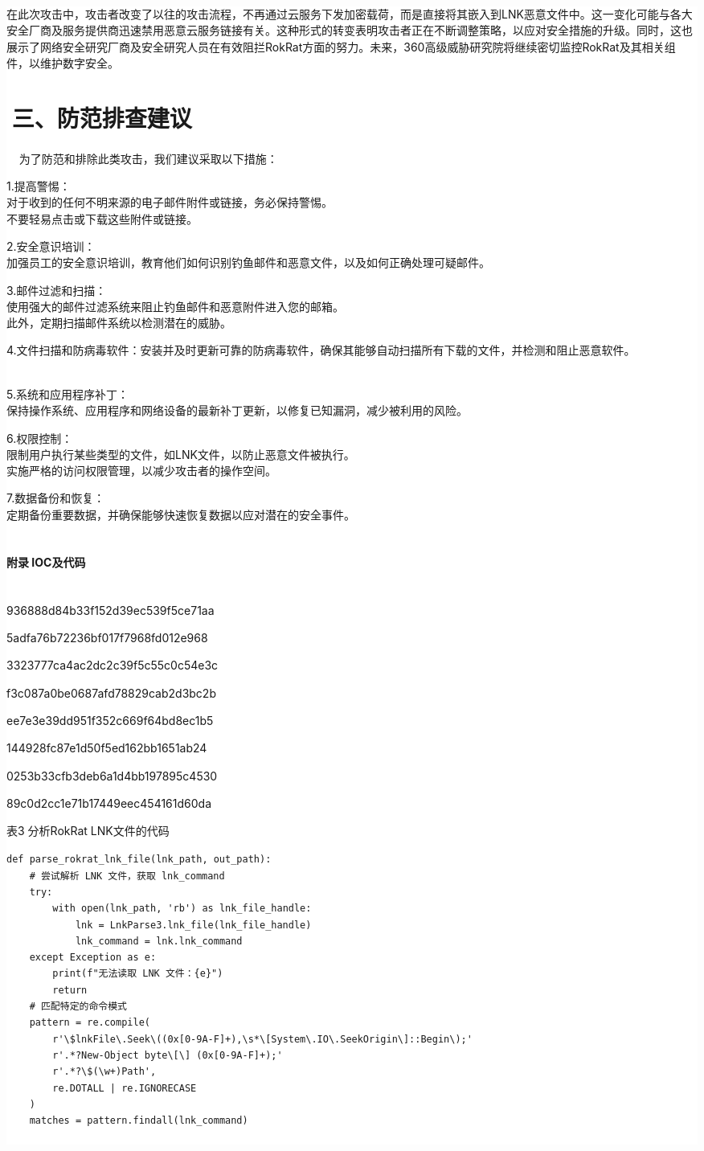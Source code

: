 在此次攻击中，攻击者改变了以往的攻击流程，不再通过云服务下发加密载荷，而是直接将其嵌入到LNK恶意文件中。这一变化可能与各大安全厂商及服务提供商迅速禁用恶意云服务链接有关。这种形式的转变表明攻击者正在不断调整策略，以应对安全措施的升级。同时，这也展示了网络安全研究厂商及安全研究人员在有效阻拦RokRat方面的努力。未来，360高级威胁研究院将继续密切监控RokRat及其相关组件，以维护数字安全。  
#  三、防范排查建议   
  
    为了防范和排除此类攻击，我们建议采取以下措施：  
  
1.提高警惕：  
对于收到的任何不明来源的电子邮件附件或链接，务必保持警惕。  
不要轻易点击或下载这些附件或链接。  
  
2.安全意识培训：  
加强员工的安全意识培训，教育他们如何识别钓鱼邮件和恶意文件，以及如何正确处理可疑邮件。  
  
3.邮件过滤和扫描：  
使用强大的邮件过滤系统来阻止钓鱼邮件和恶意附件进入您的邮箱。  
此外，定期扫描邮件系统以检测潜在的威胁。  
  
4.文件扫描和防病毒软件：安装并及时更新可靠的防病毒软件，确保其能够自动扫描所有下载的文件，并检测和阻止恶意软件。  
      
  
5.系统和应用程序补丁：  
保持操作系统、应用程序和网络设备的最新补丁更新，以修复已知漏洞，减少被利用的风险。  
  
6.权限控制：  
限制用户执行某些类型的文件，如LNK文件，以防止恶意文件被执行。  
实施严格的访问权限管理，以减少攻击者的操作空间。  
  
7.数据备份和恢复：  
定期备份重要数据，并确保能够快速恢复数据以应对潜在的安全事件。  
  
#   
  
**附录 IOC及代码**  
  
#   
  
936888d84b33f152d39ec539f5ce71aa  
  
5adfa76b72236bf017f7968fd012e968  
  
3323777ca4ac2dc2c39f5c55c0c54e3c  
  
f3c087a0be0687afd78829cab2d3bc2b  
  
ee7e3e39dd951f352c669f64bd8ec1b5  
  
144928fc87e1d50f5ed162bb1651ab24  
  
0253b33cfb3deb6a1d4bb197895c4530  
  
89c0d2cc1e71b17449eec454161d60da  
  
表3 分析RokRat LNK文件的代码  
```
def parse_rokrat_lnk_file(lnk_path, out_path):
    # 尝试解析 LNK 文件，获取 lnk_command
    try:
        with open(lnk_path, 'rb') as lnk_file_handle:
            lnk = LnkParse3.lnk_file(lnk_file_handle)
            lnk_command = lnk.lnk_command
    except Exception as e:
        print(f"无法读取 LNK 文件：{e}")
        return
    # 匹配特定的命令模式
    pattern = re.compile(
        r'\$lnkFile\.Seek\((0x[0-9A-F]+),\s*\[System\.IO\.SeekOrigin\]::Begin\);'
        r'.*?New-Object byte\[\] (0x[0-9A-F]+);'
        r'.*?\$(\w+)Path',
        re.DOTALL | re.IGNORECASE
    )
    matches = pattern.findall(lnk_command)
 
```